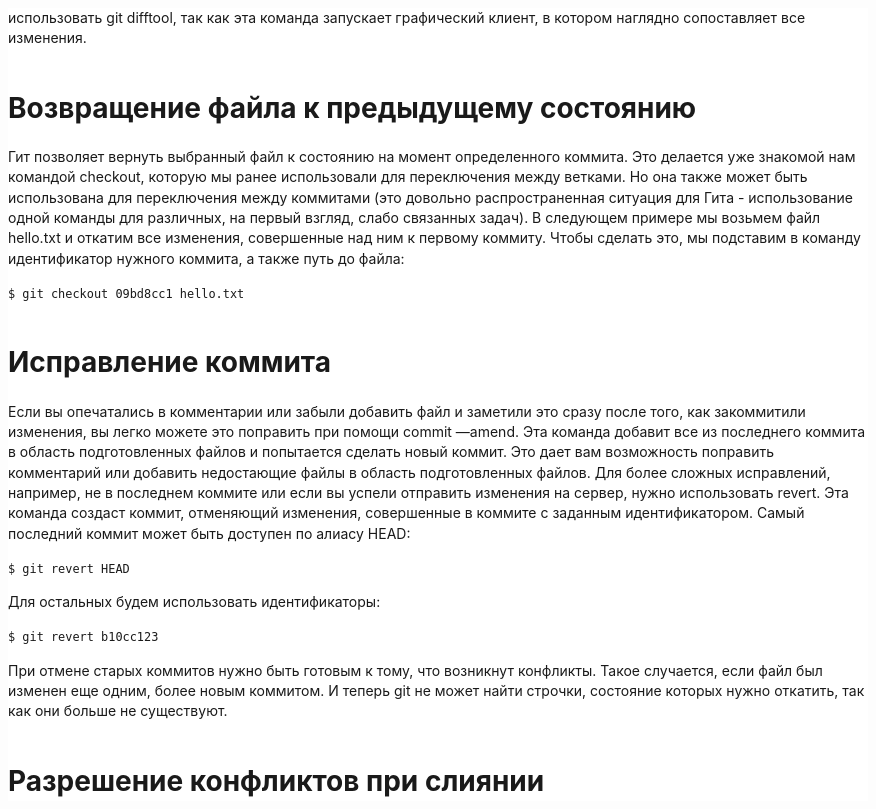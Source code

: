 использовать git difftool, так как эта команда запускает графический клиент, в котором наглядно сопоставляет все
изменения.

# Возвращение файла к предыдущему состоянию

Гит позволяет вернуть выбранный файл к состоянию на момент определенного коммита. Это делается уже знакомой нам командой
checkout, которую мы ранее использовали для переключения между ветками. Но она также может быть использована для
переключения между коммитами (это довольно распространенная ситуация для Гита - использование одной команды для
различных, на первый взгляд, слабо связанных задач).
В следующем примере мы возьмем файл hello.txt и откатим все изменения, совершенные над ним к первому коммиту. Чтобы
сделать это, мы подставим в команду идентификатор нужного коммита, а также путь до файла:

```commandline
$ git checkout 09bd8cc1 hello.txt
```

# Исправление коммита

Если вы опечатались в комментарии или забыли добавить файл и заметили это сразу после того, как закоммитили изменения,
вы легко можете это поправить при помощи commit —amend. Эта команда добавит все из последнего коммита в область
подготовленных файлов и попытается сделать новый коммит. Это дает вам возможность поправить комментарий или добавить
недостающие файлы в область подготовленных файлов.
Для более сложных исправлений, например, не в последнем коммите или если вы успели отправить изменения на сервер, нужно
использовать revert. Эта команда создаст коммит, отменяющий изменения, совершенные в коммите с заданным идентификатором.
Самый последний коммит может быть доступен по алиасу HEAD:

```commandline
$ git revert HEAD
```
Для остальных будем использовать идентификаторы:

```commandline
$ git revert b10cc123
```

При отмене старых коммитов нужно быть готовым к тому, что возникнут конфликты. Такое случается, если файл был изменен
еще одним, более новым коммитом. И теперь git не может найти строчки, состояние которых нужно откатить, так как они
больше не существуют.

# Разрешение конфликтов при слиянии

